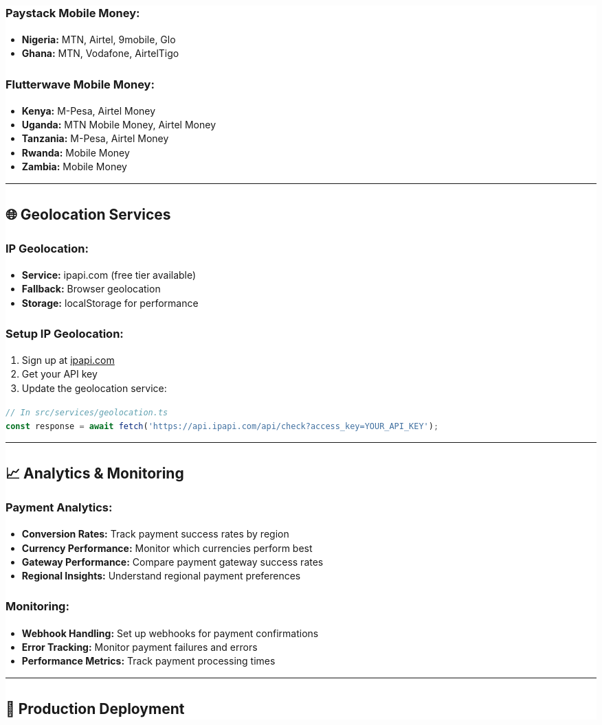 ### **Paystack Mobile Money:**
- **Nigeria:** MTN, Airtel, 9mobile, Glo
- **Ghana:** MTN, Vodafone, AirtelTigo

### **Flutterwave Mobile Money:**
- **Kenya:** M-Pesa, Airtel Money
- **Uganda:** MTN Mobile Money, Airtel Money
- **Tanzania:** M-Pesa, Airtel Money
- **Rwanda:** Mobile Money
- **Zambia:** Mobile Money

---

## **🌐 Geolocation Services**

### **IP Geolocation:**
- **Service:** ipapi.com (free tier available)
- **Fallback:** Browser geolocation
- **Storage:** localStorage for performance

### **Setup IP Geolocation:**
1. Sign up at [ipapi.com](https://ipapi.com)
2. Get your API key
3. Update the geolocation service:

```typescript
// In src/services/geolocation.ts
const response = await fetch('https://api.ipapi.com/api/check?access_key=YOUR_API_KEY');
```

---

## **📈 Analytics & Monitoring**

### **Payment Analytics:**
- **Conversion Rates:** Track payment success rates by region
- **Currency Performance:** Monitor which currencies perform best
- **Gateway Performance:** Compare payment gateway success rates
- **Regional Insights:** Understand regional payment preferences

### **Monitoring:**
- **Webhook Handling:** Set up webhooks for payment confirmations
- **Error Tracking:** Monitor payment failures and errors
- **Performance Metrics:** Track payment processing times

---

## **🚀 Production Deployment**
